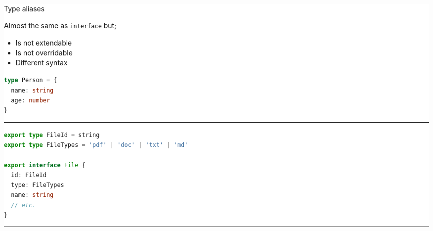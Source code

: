 
Type aliases

Almost the same as `interface` but;
* Is not extendable
* Is not overridable
* Different syntax

```ts
type Person = {
  name: string
  age: number
}
```

----

```ts
export type FileId = string
export type FileTypes = 'pdf' | 'doc' | 'txt' | 'md'

export interface File {
  id: FileId
  type: FileTypes
  name: string
  // etc.
}
```

---
